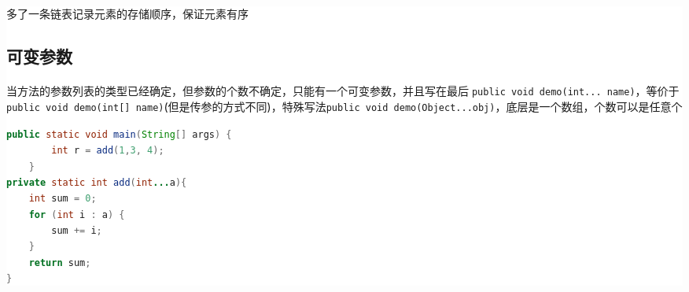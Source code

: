 多了一条链表记录元素的存储顺序，保证元素有序
## 可变参数
当方法的参数列表的类型已经确定，但参数的个数不确定，只能有一个可变参数，并且写在最后
`public void demo(int... name)`，等价于`public void demo(int[] name)`(但是传参的方式不同)，特殊写法`public void demo(Object...obj)`，底层是一个数组，个数可以是任意个

```JAVA
public static void main(String[] args) {
        int r = add(1,3, 4);
    }
private static int add(int...a){
    int sum = 0;
    for (int i : a) {
        sum += i;
    }
    return sum;
}
```

